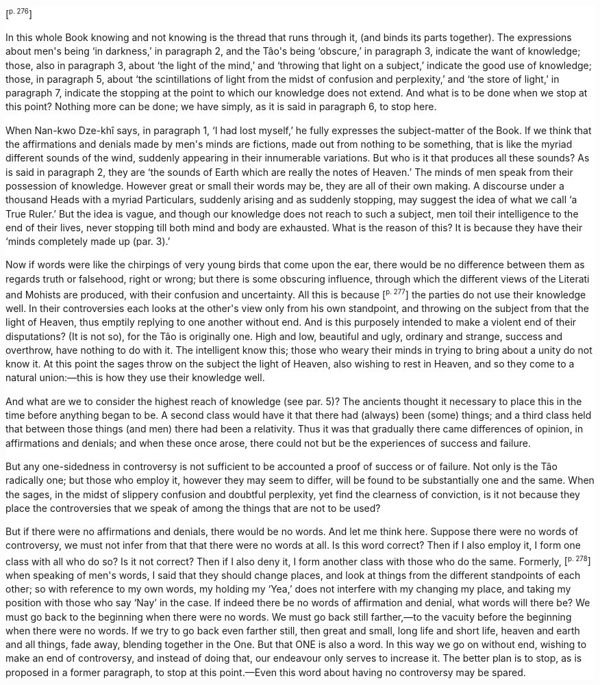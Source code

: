 <span id="p276">[<sup><small>p. 276</small></sup>]</span>

In this whole Book knowing and not knowing is the thread that runs through it, (and binds its parts together). The expressions about men's being ‘in darkness,’ in paragraph 2, and the Tâo's being ‘obscure,’ in paragraph 3, indicate the want of knowledge; those, also in paragraph 3, about ‘the light of the mind,’ and ‘throwing that light on a subject,’ indicate the good use of knowledge; those, in paragraph 5, about ‘the scintillations of light from the midst of confusion and perplexity,’ and ‘the store of light,’ in paragraph 7, indicate the stopping at the point to which our knowledge does not extend. And what is to be done when we stop at this point? Nothing more can be done; we have simply, as it is said in paragraph 6, to stop here.

When Nan-kwo Dze-khî says, in paragraph 1, ‘I had lost myself,’ he fully expresses the subject-matter of the Book. If we think that the affirmations and denials made by men's minds are fictions, made out from nothing to be something, that is like the myriad different sounds of the wind, suddenly appearing in their innumerable variations. But who is it that produces all these sounds? As is said in paragraph 2, they are ‘the sounds of Earth which are really the notes of Heaven.’ The minds of men speak from their possession of knowledge. However great or small their words may be, they are all of their own making. A discourse under a thousand Heads with a myriad Particulars, suddenly arising and as suddenly stopping, may suggest the idea of what we call ‘a True Ruler.’ But the idea is vague, and though our knowledge does not reach to such a subject, men toil their intelligence to the end of their lives, never stopping till both mind and body are exhausted. What is the reason of this? It is because they have their ‘minds completely made up (par. 3).’

Now if words were like the chirpings of very young birds that come upon the ear, there would be no difference between them as regards truth or falsehood, right or wrong; but there is some obscuring influence, through which the different views of the Literati and Mohists are produced, with their confusion and uncertainty. All this is because <span id="p277">[<sup><small>p. 277</small></sup>]</span> the parties do not use their knowledge well. In their controversies each looks at the other's view only from his own standpoint, and throwing on the subject from that the light of Heaven, thus emptily replying to one another without end. And is this purposely intended to make a violent end of their disputations? (It is not so), for the Tâo is originally one. High and low, beautiful and ugly, ordinary and strange, success and overthrow, have nothing to do with it. The intelligent know this; those who weary their minds in trying to bring about a unity do not know it. At this point the sages throw on the subject the light of Heaven, also wishing to rest in Heaven, and so they come to a natural union:—this is how they use their knowledge well.

And what are we to consider the highest reach of knowledge (see par. 5)? The ancients thought it necessary to place this in the time before anything began to be. A second class would have it that there had (always) been (some) things; and a third class held that between those things (and men) there had been a relativity. Thus it was that gradually there came differences of opinion, in affirmations and denials; and when these once arose, there could not but be the experiences of success and failure.

But any one-sidedness in controversy is not sufficient to be accounted a proof of success or of failure. Not only is the Tâo radically one; but those who employ it, however they may seem to differ, will be found to be substantially one and the same. When the sages, in the midst of slippery confusion and doubtful perplexity, yet find the clearness of conviction, is it not because they place the controversies that we speak of among the things that are not to be used?

But if there were no affirmations and denials, there would be no words. And let me think here. Suppose there were no words of controversy, we must not infer from that that there were no words at all. Is this word correct? Then if I also employ it, I form one class with all who do so? Is it not correct? Then if I also deny it, I form another class with those who do the same. Formerly, <span id="p278">[<sup><small>p. 278</small></sup>]</span> when speaking of men's words, I said that they should change places, and look at things from the different standpoints of each other; so with reference to my own words, my holding my ‘Yea,’ does not interfere with my changing my place, and taking my position with those who say ‘Nay’ in the case. If indeed there be no words of affirmation and denial, what words will there be? We must go back to the beginning when there were no words. We must go back still farther,—to the vacuity before the beginning when there were no words. If we try to go back even farther still, then great and small, long life and short life, heaven and earth and all things, fade away, blending together in the One. But that ONE is also a word. In this way we go on without end, wishing to make an end of controversy, and instead of doing that, our endeavour only serves to increase it. The better plan is to stop, as is proposed in a former paragraph, to stop at this point.—Even this word about having no controversy may be spared.


[^603]: 296:1 Sû Shih ( ![](/image/book/Taoism/Taoist_texts_vol_2/29600.jpg)) styled Dze-kan ( ![](/image/book/Taoism/Taoist_texts_vol_2/29601.jpg)) and also, and more frequently, Tung-pho ( ![](/image/book/Taoism/Taoist_texts_vol_2/29602.jpg)),one of the most celebrated statesmen and scholars of the eleventh century (1036-1101). The notice of the Sacrificial Hall of Kwang-dze was written in 1078. See Appendix viii.
[^604]: 296:2 See the Confucian Analects II, xviii:—‘Learn much and put aside the points of which you stand in doubt, while you speak cautiously at the same time of the others.’
[^605]: 297:1 The arguments both of Sû Shih and Lin Hsî-kung as set forth in this note are far from conclusive.